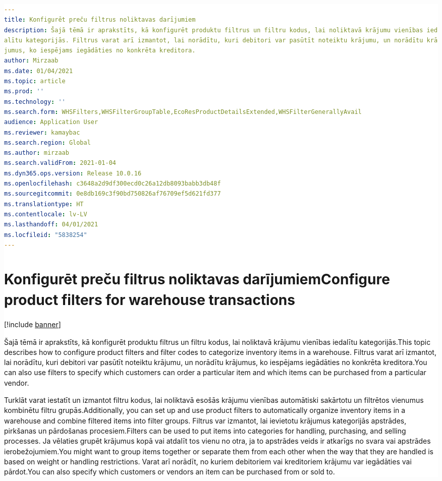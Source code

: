 ```yaml
---
title: Konfigurēt preču filtrus noliktavas darījumiem
description: Šajā tēmā ir aprakstīts, kā konfigurēt produktu filtrus un filtru kodus, lai noliktavā krājumu vienības iedalītu kategorijās. Filtrus varat arī izmantot, lai norādītu, kuri debitori var pasūtīt noteiktu krājumu, un norādītu krājumus, ko iespējams iegādāties no konkrēta kreditora.
author: Mirzaab
ms.date: 01/04/2021
ms.topic: article
ms.prod: ''
ms.technology: ''
ms.search.form: WHSFilters,WHSFilterGroupTable,EcoResProductDetailsExtended,WHSFilterGenerallyAvail
audience: Application User
ms.reviewer: kamaybac
ms.search.region: Global
ms.author: mirzaab
ms.search.validFrom: 2021-01-04
ms.dyn365.ops.version: Release 10.0.16
ms.openlocfilehash: c3648a2d9df300ecd0c26a12db8093babb3db48f
ms.sourcegitcommit: 0e8db169c3f90bd750826af76709ef5d621fd377
ms.translationtype: HT
ms.contentlocale: lv-LV
ms.lasthandoff: 04/01/2021
ms.locfileid: "5838254"
---
```

# <a name="configure-product-filters-for-warehouse-transactions"></a><span data-ttu-id="ad41b-104">Konfigurēt preču filtrus noliktavas darījumiem</span><span class="sxs-lookup"><span data-stu-id="ad41b-104">Configure product filters for warehouse transactions</span></span>

[!include [banner](../includes/banner.md)]

<span data-ttu-id="ad41b-105">Šajā tēmā ir aprakstīts, kā konfigurēt produktu filtrus un filtru kodus, lai noliktavā krājumu vienības iedalītu kategorijās.</span><span class="sxs-lookup"><span data-stu-id="ad41b-105">This topic describes how to configure product filters and filter codes to categorize inventory items in a warehouse.</span></span> <span data-ttu-id="ad41b-106">Filtrus varat arī izmantot, lai norādītu, kuri debitori var pasūtīt noteiktu krājumu, un norādītu krājumus, ko iespējams iegādāties no konkrēta kreditora.</span><span class="sxs-lookup"><span data-stu-id="ad41b-106">You can also use filters to specify which customers can order a particular item and which items can be purchased from a particular vendor.</span></span>

<span data-ttu-id="ad41b-107">Turklāt varat iestatīt un izmantot filtru kodus, lai noliktavā esošās krājumu vienības automātiski sakārtotu un filtrētos vienumus kombinētu filtru grupās.</span><span class="sxs-lookup"><span data-stu-id="ad41b-107">Additionally, you can set up and use product filters to automatically organize inventory items in a warehouse and combine filtered items into filter groups.</span></span> <span data-ttu-id="ad41b-108">Filtrus var izmantot, lai ievietotu krājumus kategorijās apstrādes, pirkšanas un pārdošanas procesiem.</span><span class="sxs-lookup"><span data-stu-id="ad41b-108">Filters can be used to put items into categories for handling, purchasing, and selling processes.</span></span> <span data-ttu-id="ad41b-109">Ja vēlaties grupēt krājumus kopā vai atdalīt tos vienu no otra, ja to apstrādes veids ir atkarīgs no svara vai apstrādes ierobežojumiem.</span><span class="sxs-lookup"><span data-stu-id="ad41b-109">You might want to group items together or separate them from each other when the way that they are handled is based on weight or handling restrictions.</span></span> <span data-ttu-id="ad41b-110">Varat arī norādīt, no kuriem debitoriem vai kreditoriem krājumu var iegādāties vai pārdot.</span><span class="sxs-lookup"><span data-stu-id="ad41b-110">You can also specify which customers or vendors an item can be purchased from or sold to.</span></span>
